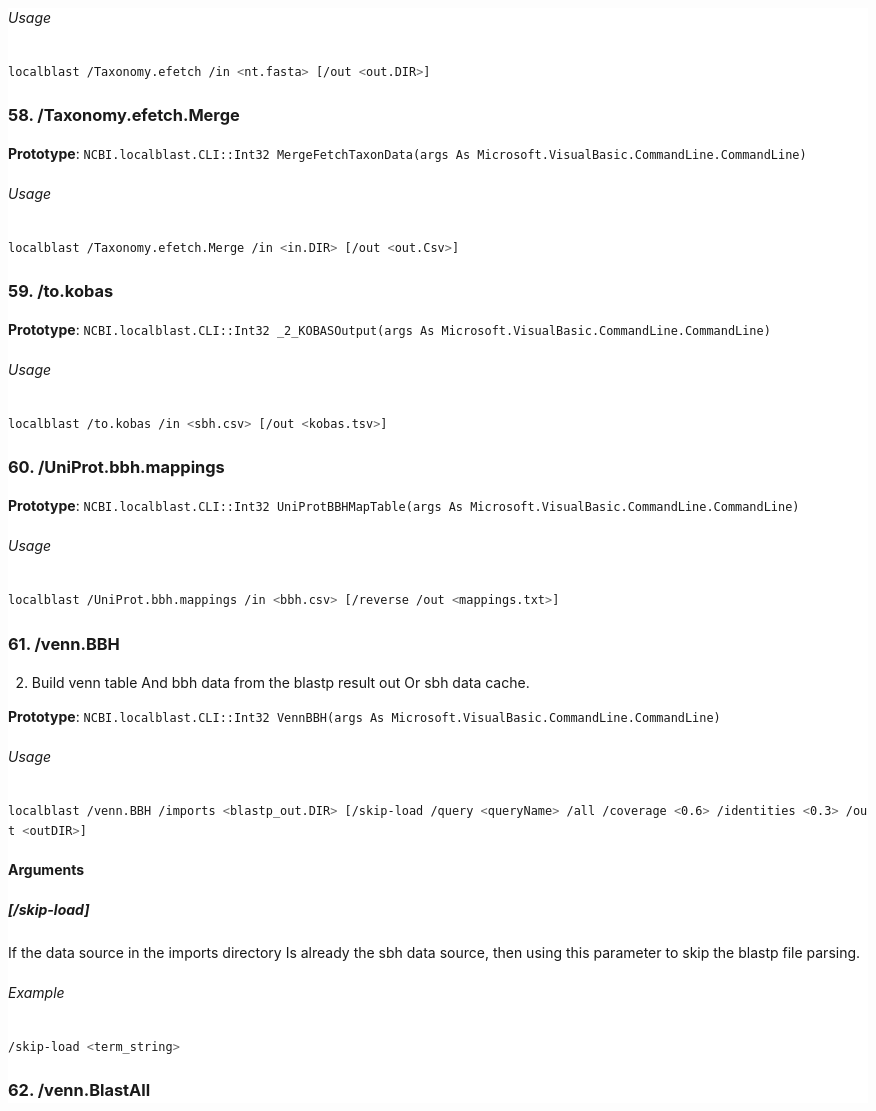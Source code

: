 ###### Usage

```bash
localblast /Taxonomy.efetch /in <nt.fasta> [/out <out.DIR>]
```
<h3 id="/Taxonomy.efetch.Merge"> 58. /Taxonomy.efetch.Merge</h3>



**Prototype**: ``NCBI.localblast.CLI::Int32 MergeFetchTaxonData(args As Microsoft.VisualBasic.CommandLine.CommandLine)``

###### Usage

```bash
localblast /Taxonomy.efetch.Merge /in <in.DIR> [/out <out.Csv>]
```
<h3 id="/to.kobas"> 59. /to.kobas</h3>



**Prototype**: ``NCBI.localblast.CLI::Int32 _2_KOBASOutput(args As Microsoft.VisualBasic.CommandLine.CommandLine)``

###### Usage

```bash
localblast /to.kobas /in <sbh.csv> [/out <kobas.tsv>]
```
<h3 id="/UniProt.bbh.mappings"> 60. /UniProt.bbh.mappings</h3>



**Prototype**: ``NCBI.localblast.CLI::Int32 UniProtBBHMapTable(args As Microsoft.VisualBasic.CommandLine.CommandLine)``

###### Usage

```bash
localblast /UniProt.bbh.mappings /in <bbh.csv> [/reverse /out <mappings.txt>]
```
<h3 id="/venn.BBH"> 61. /venn.BBH</h3>

2. Build venn table And bbh data from the blastp result out Or sbh data cache.

**Prototype**: ``NCBI.localblast.CLI::Int32 VennBBH(args As Microsoft.VisualBasic.CommandLine.CommandLine)``

###### Usage

```bash
localblast /venn.BBH /imports <blastp_out.DIR> [/skip-load /query <queryName> /all /coverage <0.6> /identities <0.3> /out <outDIR>]
```


#### Arguments
##### [/skip-load]
If the data source in the imports directory Is already the sbh data source, then using this parameter to skip the blastp file parsing.

###### Example
```bash
/skip-load <term_string>
```
<h3 id="/venn.BlastAll"> 62. /venn.BlastAll</h3>
